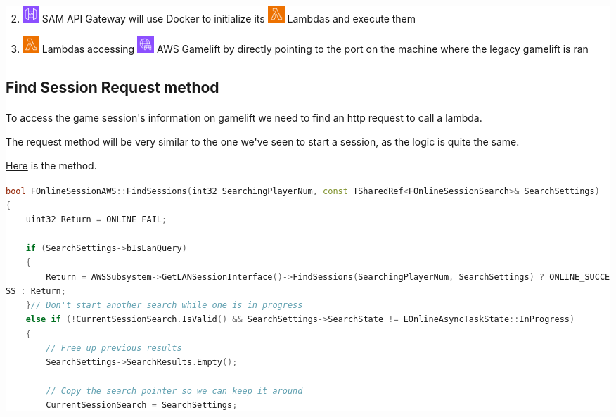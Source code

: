 
2. <img src="../Media/Arch_Amazon-API-Gateway_48.svg" alt="drawing" width="24"/> SAM API Gateway will use Docker to initialize its <img src="../Media/Arch_AWS-Lambda_48.svg" alt="drawing" width="24"/> Lambdas and execute them

3. <img src="../Media/Arch_AWS-Lambda_48.svg" alt="drawing" width="24"/> Lambdas accessing <img src="../Media/Arch_Amazon-GameLift_48.svg" alt="drawing" width="24"/> AWS Gamelift by directly pointing to the port on the machine where the legacy gamelift is ran

## Find Session Request method

To access the game session's information on gamelift we need to find an http request to call a lambda.

The request method will be very similar to the one we've seen to start a session, as the logic is quite the same.

[Here](../../Plugins/AWSOSS/Source/AWSOSS/Private/OnlineSessionInterfaceAWS.cpp#L487) is the method.

```cpp
bool FOnlineSessionAWS::FindSessions(int32 SearchingPlayerNum, const TSharedRef<FOnlineSessionSearch>& SearchSettings)
{
	uint32 Return = ONLINE_FAIL;

	if (SearchSettings->bIsLanQuery)
	{
		Return = AWSSubsystem->GetLANSessionInterface()->FindSessions(SearchingPlayerNum, SearchSettings) ? ONLINE_SUCCESS : Return;
	}// Don't start another search while one is in progress
	else if (!CurrentSessionSearch.IsValid() && SearchSettings->SearchState != EOnlineAsyncTaskState::InProgress)
	{
		// Free up previous results
		SearchSettings->SearchResults.Empty();

		// Copy the search pointer so we can keep it around
		CurrentSessionSearch = SearchSettings;

```